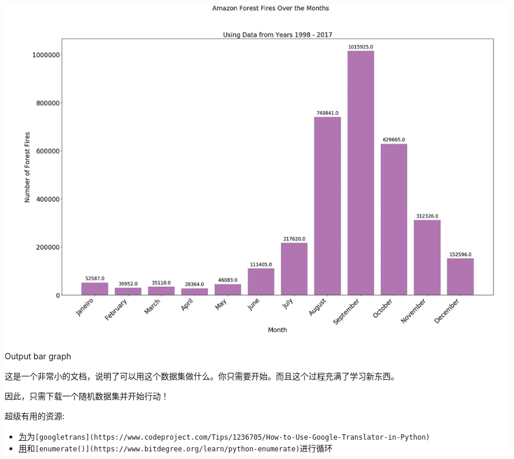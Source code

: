 ![](img/479de30c2ec26146a632ced9c1038362.png)

Output bar graph

这是一个非常小的文档，说明了可以用这个数据集做什么。你只需要开始。而且这个过程充满了学习新东西。

因此，只需下载一个随机数据集并开始行动！

超级有用的资源:

*   [为](https://www.codeproject.com/Tips/1236705/How-to-Use-Google-Translator-in-Python)为`[googletrans](https://www.codeproject.com/Tips/1236705/How-to-Use-Google-Translator-in-Python)`
*   [用](https://www.bitdegree.org/learn/python-enumerate)和`[enumerate()](https://www.bitdegree.org/learn/python-enumerate)`进行循环